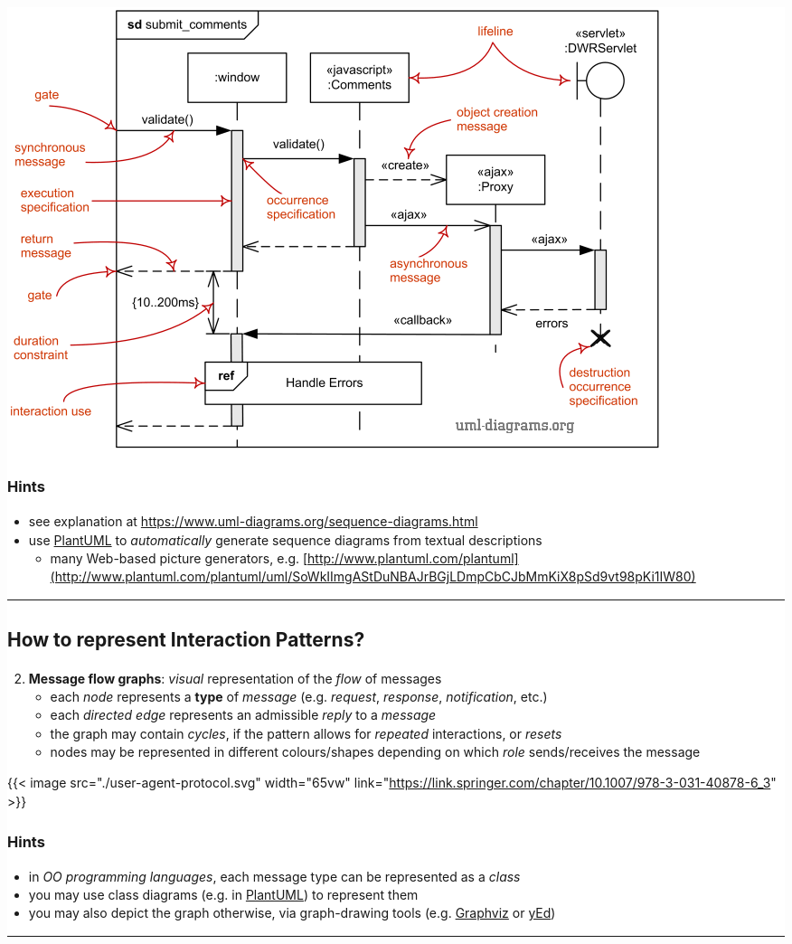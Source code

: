 ![Example of a Sequence Diagram](./diagram-sequence.png)

### Hints

- see explanation at <https://www.uml-diagrams.org/sequence-diagrams.html>
- use [PlantUML](https://plantuml.com/sequence-diagram) to _automatically_ generate sequence diagrams from textual descriptions
    + many Web-based picture generators, e.g. [http://www.plantuml.com/plantuml](http://www.plantuml.com/plantuml/uml/SoWkIImgAStDuNBAJrBGjLDmpCbCJbMmKiX8pSd9vt98pKi1IW80)

---

## How to represent Interaction Patterns?

2. __Message flow graphs__: _visual_ representation of the _flow_ of messages
    * each _node_ represents a __type__ of _message_ (e.g. _request_, _response_, _notification_, etc.)
    * each _directed edge_ represents an admissible _reply_ to a _message_
    * the graph may contain _cycles_, if the pattern allows for _repeated_ interactions, or _resets_
    * nodes may be represented in different colours/shapes depending on which _role_ sends/receives the message

{{< image src="./user-agent-protocol.svg" width="65vw" link="https://link.springer.com/chapter/10.1007/978-3-031-40878-6_3" >}}

### Hints

- in _OO programming languages_, each message type can be represented as a _class_
- you may use class diagrams (e.g. in [PlantUML](https://plantuml.com/class-diagram)) to represent them
- you may also depict the graph otherwise, via graph-drawing tools (e.g. [Graphviz](https://graphviz.org/) or [yEd](https://www.yworks.com/products/yed))

---